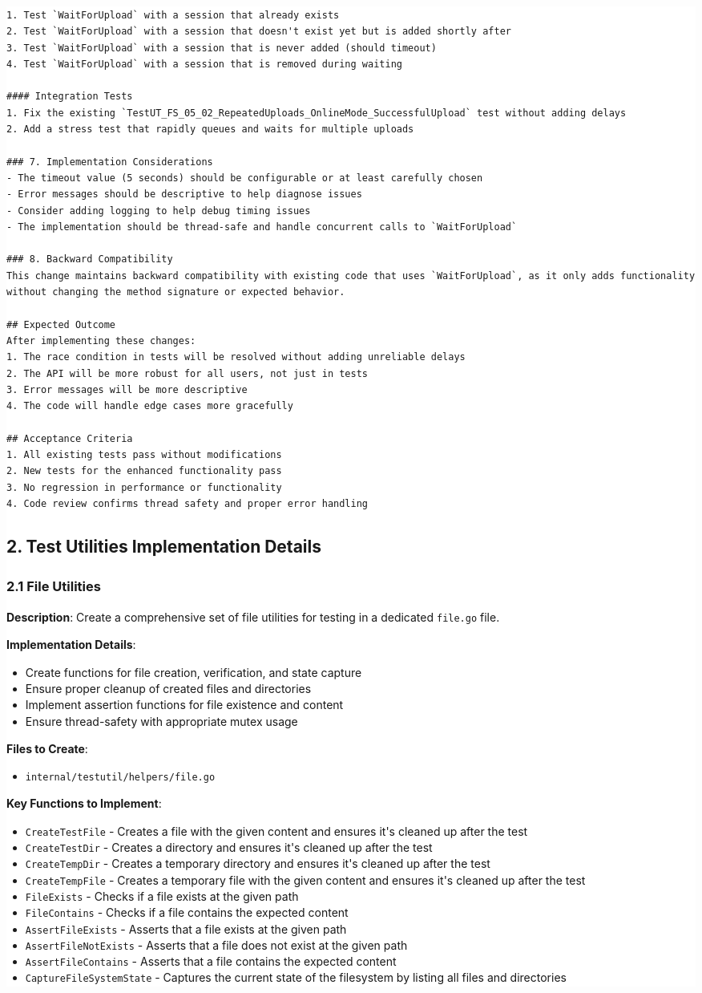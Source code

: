 ```
1. Test `WaitForUpload` with a session that already exists
2. Test `WaitForUpload` with a session that doesn't exist yet but is added shortly after
3. Test `WaitForUpload` with a session that is never added (should timeout)
4. Test `WaitForUpload` with a session that is removed during waiting

#### Integration Tests
1. Fix the existing `TestUT_FS_05_02_RepeatedUploads_OnlineMode_SuccessfulUpload` test without adding delays
2. Add a stress test that rapidly queues and waits for multiple uploads

### 7. Implementation Considerations
- The timeout value (5 seconds) should be configurable or at least carefully chosen
- Error messages should be descriptive to help diagnose issues
- Consider adding logging to help debug timing issues
- The implementation should be thread-safe and handle concurrent calls to `WaitForUpload`

### 8. Backward Compatibility
This change maintains backward compatibility with existing code that uses `WaitForUpload`, as it only adds functionality without changing the method signature or expected behavior.

## Expected Outcome
After implementing these changes:
1. The race condition in tests will be resolved without adding unreliable delays
2. The API will be more robust for all users, not just in tests
3. Error messages will be more descriptive
4. The code will handle edge cases more gracefully

## Acceptance Criteria
1. All existing tests pass without modifications
2. New tests for the enhanced functionality pass
3. No regression in performance or functionality
4. Code review confirms thread safety and proper error handling
```

## 2. Test Utilities Implementation Details

### 2.1 File Utilities

**Description**: Create a comprehensive set of file utilities for testing in a dedicated `file.go` file.

**Implementation Details**:
- Create functions for file creation, verification, and state capture
- Ensure proper cleanup of created files and directories
- Implement assertion functions for file existence and content
- Ensure thread-safety with appropriate mutex usage

**Files to Create**:
- `internal/testutil/helpers/file.go`

**Key Functions to Implement**:
- `CreateTestFile` - Creates a file with the given content and ensures it's cleaned up after the test
- `CreateTestDir` - Creates a directory and ensures it's cleaned up after the test
- `CreateTempDir` - Creates a temporary directory and ensures it's cleaned up after the test
- `CreateTempFile` - Creates a temporary file with the given content and ensures it's cleaned up after the test
- `FileExists` - Checks if a file exists at the given path
- `FileContains` - Checks if a file contains the expected content
- `AssertFileExists` - Asserts that a file exists at the given path
- `AssertFileNotExists` - Asserts that a file does not exist at the given path
- `AssertFileContains` - Asserts that a file contains the expected content
- `CaptureFileSystemState` - Captures the current state of the filesystem by listing all files and directories